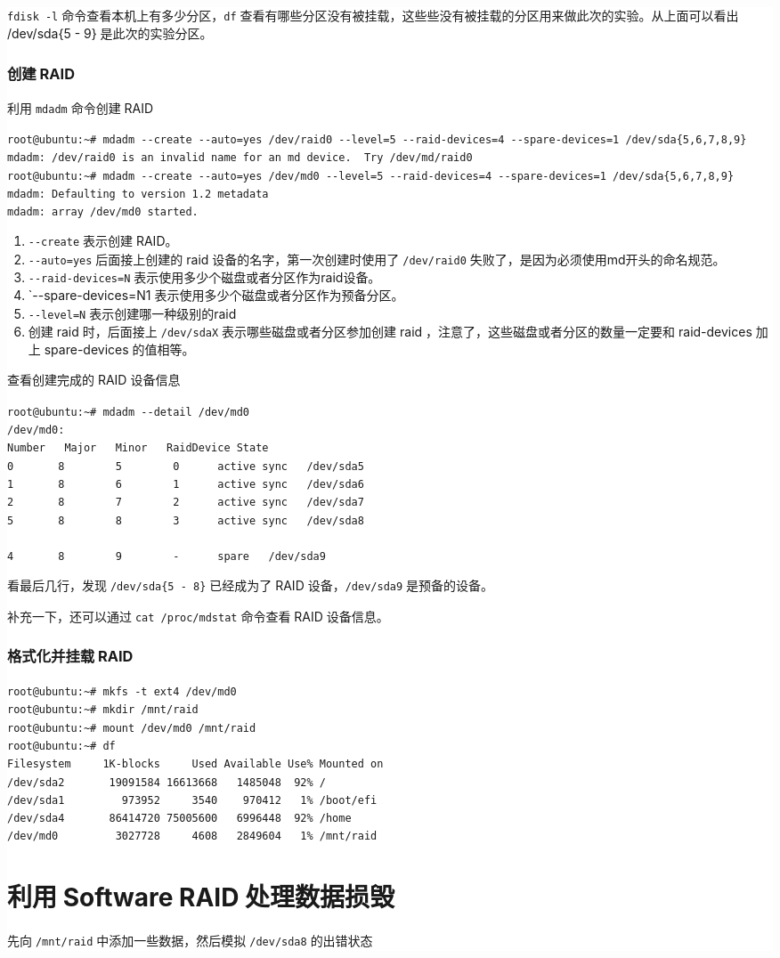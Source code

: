 `fdisk -l` 命令查看本机上有多少分区，`df` 查看有哪些分区没有被挂载，这些些没有被挂载的分区用来做此次的实验。从上面可以看出 /dev/sda{5 - 9} 是此次的实验分区。

### 创建 RAID ###

利用 `mdadm` 命令创建 RAID

    root@ubuntu:~# mdadm --create --auto=yes /dev/raid0 --level=5 --raid-devices=4 --spare-devices=1 /dev/sda{5,6,7,8,9}
    mdadm: /dev/raid0 is an invalid name for an md device.  Try /dev/md/raid0
    root@ubuntu:~# mdadm --create --auto=yes /dev/md0 --level=5 --raid-devices=4 --spare-devices=1 /dev/sda{5,6,7,8,9} 
    mdadm: Defaulting to version 1.2 metadata
    mdadm: array /dev/md0 started.

1. `--create` 表示创建 RAID。
2. `--auto=yes` 后面接上创建的 raid 设备的名字，第一次创建时使用了 `/dev/raid0` 失败了，是因为必须使用md开头的命名规范。
3. `--raid-devices=N` 表示使用多少个磁盘或者分区作为raid设备。
4. `--spare-devices=N1 表示使用多少个磁盘或者分区作为预备分区。
5. `--level=N` 表示创建哪一种级别的raid
6. 创建 raid 时，后面接上 `/dev/sdaX` 表示哪些磁盘或者分区参加创建 raid ，注意了，这些磁盘或者分区的数量一定要和 raid-devices 加上 spare-devices 的值相等。
	
查看创建完成的 RAID 设备信息

    root@ubuntu:~# mdadm --detail /dev/md0
    /dev/md0:
    Number   Major   Minor   RaidDevice State
    0       8        5        0      active sync   /dev/sda5
    1       8        6        1      active sync   /dev/sda6
    2       8        7        2      active sync   /dev/sda7
    5       8        8        3      active sync   /dev/sda8
    
    4       8        9        -      spare   /dev/sda9

看最后几行，发现 `/dev/sda{5 - 8}` 已经成为了 RAID 设备，`/dev/sda9` 是预备的设备。

补充一下，还可以通过 `cat /proc/mdstat` 命令查看 RAID 设备信息。

### 格式化并挂载 RAID ###

    root@ubuntu:~# mkfs -t ext4 /dev/md0
    root@ubuntu:~# mkdir /mnt/raid
    root@ubuntu:~# mount /dev/md0 /mnt/raid
    root@ubuntu:~# df
    Filesystem     1K-blocks     Used Available Use% Mounted on
    /dev/sda2       19091584 16613668   1485048  92% /
    /dev/sda1         973952     3540    970412   1% /boot/efi
    /dev/sda4       86414720 75005600   6996448  92% /home
    /dev/md0         3027728     4608   2849604   1% /mnt/raid




利用 Software RAID 处理数据损毁
============

先向 `/mnt/raid` 中添加一些数据，然后模拟 `/dev/sda8` 的出错状态
